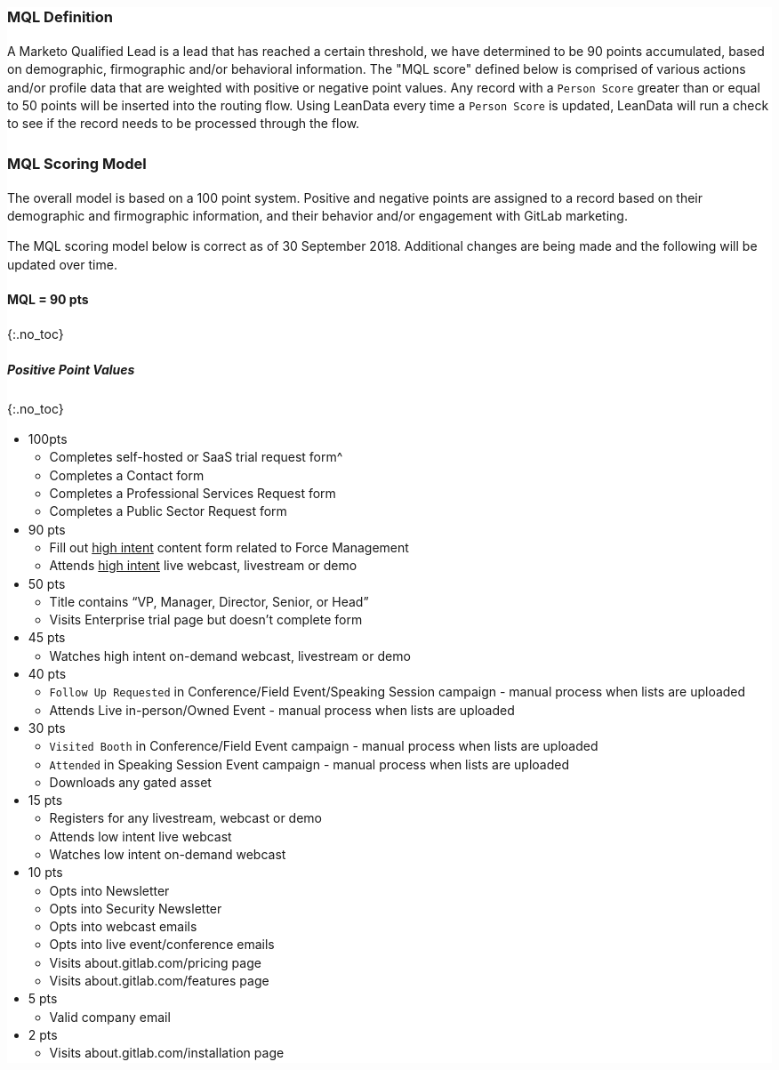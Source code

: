 ### MQL Definition
A Marketo Qualified Lead is a lead that has reached a certain threshold, we have determined to be 90 points accumulated, based on demographic, firmographic and/or behavioral information. The "MQL score" defined below is comprised of various actions and/or profile data that are weighted with positive or negative point values.
Any record with a `Person Score` greater than or equal to 50 points will be inserted into the routing flow. Using LeanData every time a `Person Score` is updated, LeanData will run a check to see if the record needs to be processed through the flow.

### MQL Scoring Model
The overall model is based on a 100 point system. Positive and negative points are assigned to a record based on their demographic and firmographic information, and their behavior and/or engagement with GitLab marketing.

The MQL scoring model below is correct as of 30 September 2018. Additional changes are being made and the following will be updated over time.

#### MQL = 90 pts
{:.no_toc}

##### Positive Point Values
{:.no_toc}
  * 100pts
     * Completes self-hosted or SaaS trial request form^
     * Completes a Contact form
     * Completes a Professional Services Request form
     * Completes a Public Sector Request form
  * 90 pts
     * Fill out [high intent](#glossary) content form related to Force Management 
     * Attends [high intent](#glossary) live webcast, livestream or demo
  * 50 pts
     * Title contains “VP, Manager, Director, Senior, or Head”
     * Visits Enterprise trial page but doesn’t complete form
  * 45 pts
     * Watches high intent on-demand webcast, livestream or demo
  * 40 pts
     * `Follow Up Requested` in Conference/Field Event/Speaking Session campaign - manual process when lists are uploaded
     * Attends Live in-person/Owned Event - manual process when lists are uploaded
  * 30 pts
     * `Visited Booth` in Conference/Field Event campaign - manual process when lists are uploaded
     * `Attended` in Speaking Session Event campaign - manual process when lists are uploaded
     * Downloads any gated asset
  * 15 pts
     * Registers for any livestream, webcast or demo
     * Attends low intent live webcast
     * Watches low intent on-demand webcast
  * 10 pts
     * Opts into Newsletter
     * Opts into Security Newsletter
     * Opts into webcast emails
     * Opts into live event/conference emails
     * Visits about.gitlab.com/pricing page
     * Visits about.gitlab.com/features page
  * 5 pts
     * Valid company email
  * 2 pts
     * Visits about.gitlab.com/installation page
